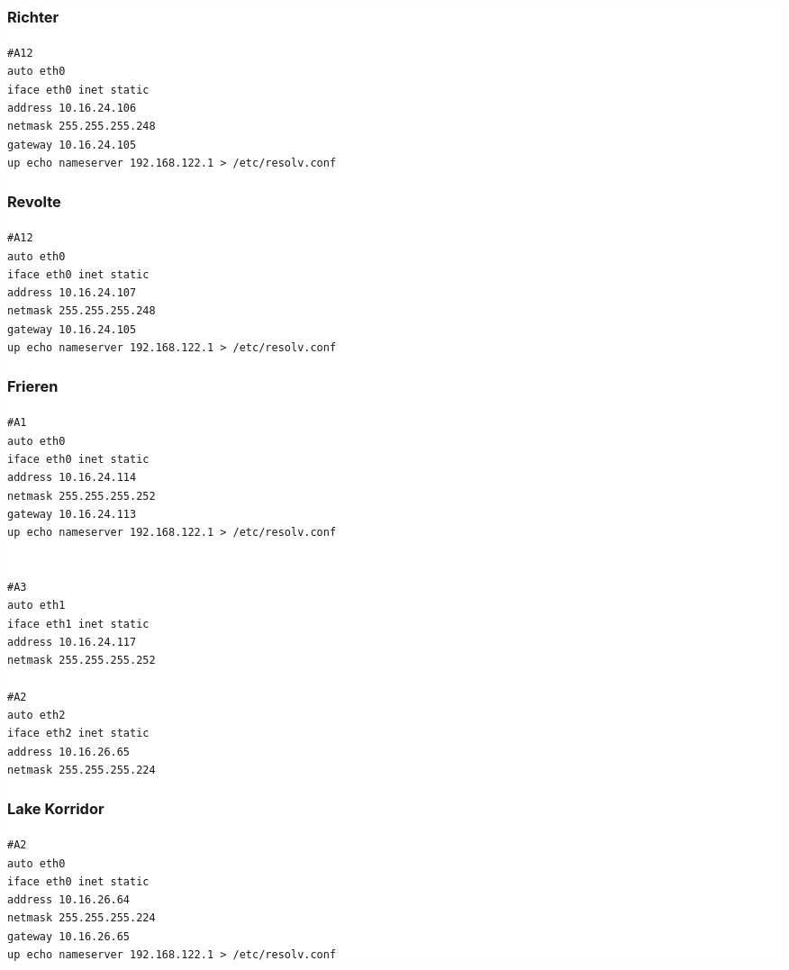 ### Richter
```
#A12
auto eth0
iface eth0 inet static
address 10.16.24.106
netmask 255.255.255.248
gateway 10.16.24.105
up echo nameserver 192.168.122.1 > /etc/resolv.conf
```

### Revolte  
```
#A12
auto eth0
iface eth0 inet static
address 10.16.24.107
netmask 255.255.255.248
gateway 10.16.24.105
up echo nameserver 192.168.122.1 > /etc/resolv.conf
```

### Frieren
```
#A1
auto eth0				
iface eth0 inet static
address 10.16.24.114
netmask 255.255.255.252
gateway 10.16.24.113
up echo nameserver 192.168.122.1 > /etc/resolv.conf


#A3
auto eth1
iface eth1 inet static
address 10.16.24.117
netmask 255.255.255.252

#A2
auto eth2
iface eth2 inet static
address 10.16.26.65
netmask 255.255.255.224
```

### Lake Korridor
```
#A2
auto eth0
iface eth0 inet static
address 10.16.26.64
netmask 255.255.255.224
gateway 10.16.26.65
up echo nameserver 192.168.122.1 > /etc/resolv.conf
```
